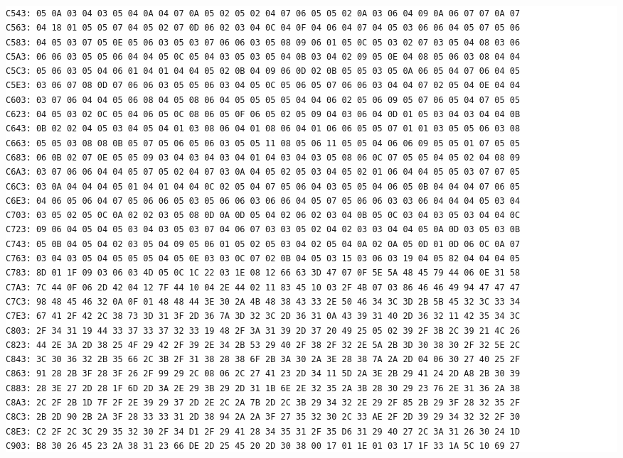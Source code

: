 ```code
C543: 05 0A 03 04 03 05 04 0A 04 07 0A 05 02 05 02 04 07 06 05 05 02 0A 03 06 04 09 0A 06 07 07 0A 07
C563: 04 18 01 05 05 07 04 05 02 07 0D 06 02 03 04 0C 04 0F 04 06 04 07 04 05 03 06 06 04 05 07 05 06
C583: 04 05 03 07 05 0E 05 06 03 05 03 07 06 06 03 05 08 09 06 01 05 0C 05 03 02 07 03 05 04 08 03 06
C5A3: 06 06 03 05 05 06 04 04 05 0C 05 04 03 05 03 05 04 0B 03 04 02 09 05 0E 04 08 05 06 03 08 04 04
C5C3: 05 06 03 05 04 06 01 04 01 04 04 05 02 0B 04 09 06 0D 02 0B 05 05 03 05 0A 06 05 04 07 06 04 05
C5E3: 03 06 07 08 0D 07 06 06 03 05 05 06 03 04 05 0C 05 06 05 07 06 06 03 04 04 07 02 05 04 0E 04 04
C603: 03 07 06 04 04 05 06 08 04 05 08 06 04 05 05 05 05 04 04 06 02 05 06 09 05 07 06 05 04 07 05 05
C623: 04 05 03 02 0C 05 04 06 05 0C 08 06 05 0F 06 05 02 05 09 04 03 06 04 0D 01 05 03 04 03 04 04 0B
C643: 0B 02 02 04 05 03 04 05 04 01 03 08 06 04 01 08 06 04 01 06 06 05 05 07 01 01 03 05 05 06 03 08
C663: 05 05 03 08 08 0B 05 07 05 06 05 06 03 05 05 11 08 05 06 11 05 05 04 06 06 09 05 05 01 07 05 05
C683: 06 0B 02 07 0E 05 05 09 03 04 03 04 03 04 01 04 03 04 03 05 08 06 0C 07 05 05 04 05 02 04 08 09
C6A3: 03 07 06 06 04 04 05 07 05 02 04 07 03 0A 04 05 02 05 03 04 05 02 01 06 04 04 05 05 03 07 07 05
C6C3: 03 0A 04 04 04 05 01 04 01 04 04 0C 02 05 04 07 05 06 04 03 05 05 04 06 05 0B 04 04 04 07 06 05
C6E3: 04 06 05 06 04 07 05 06 06 05 03 05 06 06 03 06 06 04 05 07 05 06 06 03 03 06 04 04 04 05 03 04
C703: 03 05 02 05 0C 0A 02 02 03 05 08 0D 0A 0D 05 04 02 06 02 03 04 0B 05 0C 03 04 03 05 03 04 04 0C
C723: 09 06 04 05 04 05 03 04 03 05 03 07 04 06 07 03 03 05 02 04 02 03 03 04 04 05 0A 0D 03 05 03 0B
C743: 05 0B 04 05 04 02 03 05 04 09 05 06 01 05 02 05 03 04 02 05 04 0A 02 0A 05 0D 01 0D 06 0C 0A 07
C763: 03 04 03 05 04 05 05 05 04 05 0E 03 03 0C 07 02 0B 04 05 03 15 03 06 03 19 04 05 82 04 04 04 05
C783: 8D 01 1F 09 03 06 03 4D 05 0C 1C 22 03 1E 08 12 66 63 3D 47 07 0F 5E 5A 48 45 79 44 06 0E 31 58
C7A3: 7C 44 0F 06 2D 42 04 12 7F 44 10 04 2E 44 02 11 83 45 10 03 2F 4B 07 03 86 46 46 49 94 47 47 47
C7C3: 98 48 45 46 32 0A 0F 01 48 48 44 3E 30 2A 4B 48 38 43 33 2E 50 46 34 3C 3D 2B 5B 45 32 3C 33 34
C7E3: 67 41 2F 42 2C 38 73 3D 31 3F 2D 36 7A 3D 32 3C 2D 36 31 0A 43 39 31 40 2D 36 32 11 42 35 34 3C
C803: 2F 34 31 19 44 33 37 33 37 32 33 19 48 2F 3A 31 39 2D 37 20 49 25 05 02 39 2F 3B 2C 39 21 4C 26
C823: 44 2E 3A 2D 38 25 4F 29 42 2F 39 2E 34 2B 53 29 40 2F 38 2F 32 2E 5A 2B 3D 30 38 30 2F 32 5E 2C
C843: 3C 30 36 32 2B 35 66 2C 3B 2F 31 38 28 38 6F 2B 3A 30 2A 3E 28 38 7A 2A 2D 04 06 30 27 40 25 2F
C863: 91 28 2B 3F 28 3F 26 2F 99 29 2C 08 06 2C 27 41 23 2D 34 11 5D 2A 3E 2B 29 41 24 2D A8 2B 30 39
C883: 28 3E 27 2D 28 1F 6D 2D 3A 2E 29 3B 29 2D 31 1B 6E 2E 32 35 2A 3B 28 30 29 23 76 2E 31 36 2A 38
C8A3: 2C 2F 2B 1D 7F 2F 2E 39 29 37 2D 2E 2C 2A 7B 2D 2C 3B 29 34 32 2E 29 2F 85 2B 29 3F 28 32 35 2F
C8C3: 2B 2D 90 2B 2A 3F 28 33 33 31 2D 38 94 2A 2A 3F 27 35 32 30 2C 33 AE 2F 2D 39 29 34 32 32 2F 30
C8E3: C2 2F 2C 3C 29 35 32 30 2F 34 D1 2F 29 41 28 34 35 31 2F 35 D6 31 29 40 27 2C 3A 31 26 30 24 1D
C903: B8 30 26 45 23 2A 38 31 23 66 DE 2D 25 45 20 2D 30 38 00 17 01 1E 01 03 17 1F 33 1A 5C 10 69 27
```